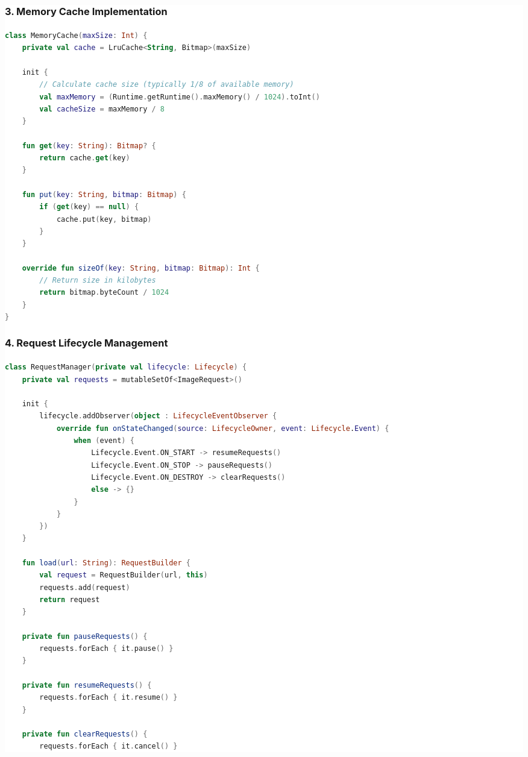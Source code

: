### 3. Memory Cache Implementation

```kotlin
class MemoryCache(maxSize: Int) {
    private val cache = LruCache<String, Bitmap>(maxSize)

    init {
        // Calculate cache size (typically 1/8 of available memory)
        val maxMemory = (Runtime.getRuntime().maxMemory() / 1024).toInt()
        val cacheSize = maxMemory / 8
    }

    fun get(key: String): Bitmap? {
        return cache.get(key)
    }

    fun put(key: String, bitmap: Bitmap) {
        if (get(key) == null) {
            cache.put(key, bitmap)
        }
    }

    override fun sizeOf(key: String, bitmap: Bitmap): Int {
        // Return size in kilobytes
        return bitmap.byteCount / 1024
    }
}
```

### 4. Request Lifecycle Management

```kotlin
class RequestManager(private val lifecycle: Lifecycle) {
    private val requests = mutableSetOf<ImageRequest>()

    init {
        lifecycle.addObserver(object : LifecycleEventObserver {
            override fun onStateChanged(source: LifecycleOwner, event: Lifecycle.Event) {
                when (event) {
                    Lifecycle.Event.ON_START -> resumeRequests()
                    Lifecycle.Event.ON_STOP -> pauseRequests()
                    Lifecycle.Event.ON_DESTROY -> clearRequests()
                    else -> {}
                }
            }
        })
    }

    fun load(url: String): RequestBuilder {
        val request = RequestBuilder(url, this)
        requests.add(request)
        return request
    }

    private fun pauseRequests() {
        requests.forEach { it.pause() }
    }

    private fun resumeRequests() {
        requests.forEach { it.resume() }
    }

    private fun clearRequests() {
        requests.forEach { it.cancel() }
```